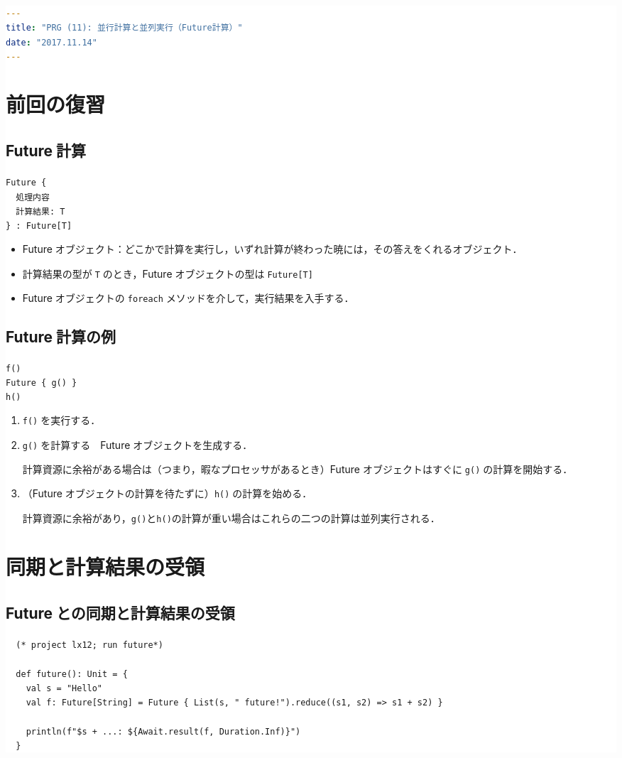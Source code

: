 ```yaml
---
title: "PRG (11): 並行計算と並列実行（Future計算）"
date: "2017.11.14"
---
```


# 前回の復習

## Future 計算

~~~ {.scala}
Future {
  処理内容
  計算結果: T
} : Future[T]
~~~

- Future オブジェクト：どこかで計算を実行し，いずれ計算が終わった暁には，その答えをくれるオブジェクト．

- 計算結果の型が `T` のとき，Future オブジェクトの型は `Future[T]`

- Future オブジェクトの `foreach` メソッドを介して，実行結果を入手する．


## Future 計算の例

~~~ {.scala}
f()
Future { g() }
h()
~~~

1. `f()` を実行する．

1. `g()` を計算する　Future オブジェクトを生成する．

    計算資源に余裕がある場合は（つまり，暇なプロセッサがあるとき）Future オブジェクトはすぐに `g()` の計算を開始する．

1. （Future オブジェクトの計算を待たずに）`h()` の計算を始める．

    計算資源に余裕があり，`g()`と`h()`の計算が重い場合はこれらの二つの計算は並列実行される．

# 同期と計算結果の受領

## Future との同期と計算結果の受領

~~~ {.scala}
  (* project lx12; run future*)

  def future(): Unit = {
    val s = "Hello"
    val f: Future[String] = Future { List(s, " future!").reduce((s1, s2) => s1 + s2) }

    println(f"$s + ...: ${Await.result(f, Duration.Inf)}")
  }
~~~
